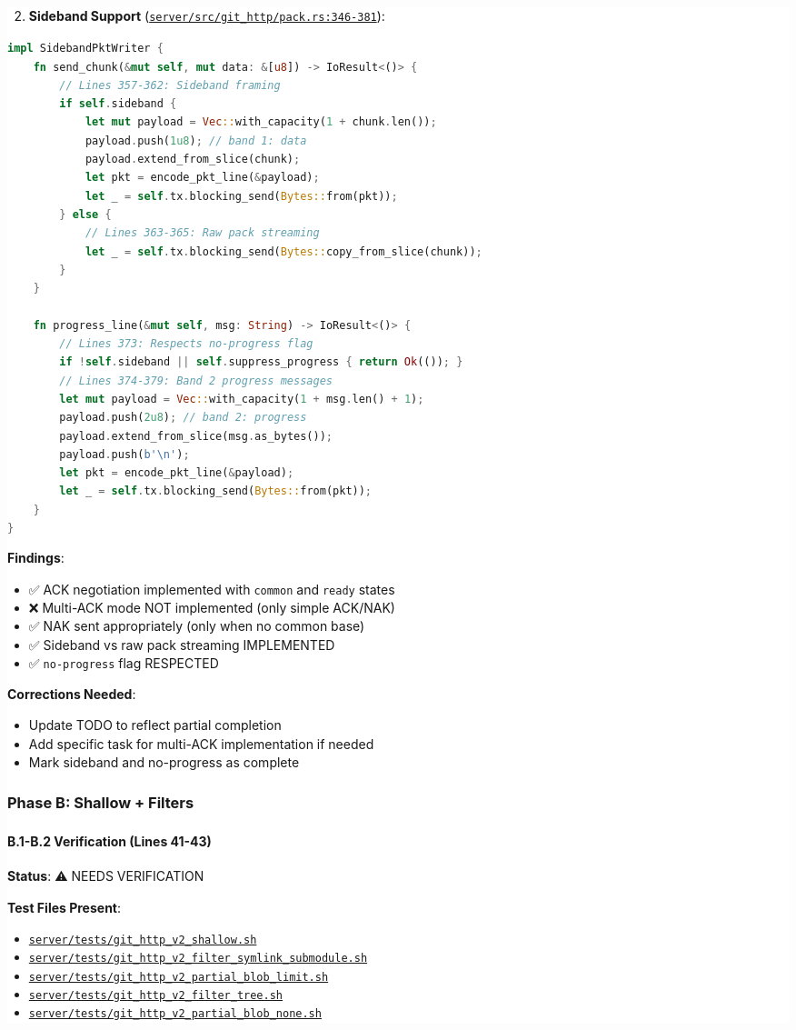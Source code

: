 2. **Sideband Support** ([`server/src/git_http/pack.rs:346-381`](server/src/git_http/pack.rs:346-381)):
```rust
impl SidebandPktWriter {
    fn send_chunk(&mut self, mut data: &[u8]) -> IoResult<()> {
        // Lines 357-362: Sideband framing
        if self.sideband {
            let mut payload = Vec::with_capacity(1 + chunk.len());
            payload.push(1u8); // band 1: data
            payload.extend_from_slice(chunk);
            let pkt = encode_pkt_line(&payload);
            let _ = self.tx.blocking_send(Bytes::from(pkt));
        } else {
            // Lines 363-365: Raw pack streaming
            let _ = self.tx.blocking_send(Bytes::copy_from_slice(chunk));
        }
    }

    fn progress_line(&mut self, msg: String) -> IoResult<()> {
        // Lines 373: Respects no-progress flag
        if !self.sideband || self.suppress_progress { return Ok(()); }
        // Lines 374-379: Band 2 progress messages
        let mut payload = Vec::with_capacity(1 + msg.len() + 1);
        payload.push(2u8); // band 2: progress
        payload.extend_from_slice(msg.as_bytes());
        payload.push(b'\n');
        let pkt = encode_pkt_line(&payload);
        let _ = self.tx.blocking_send(Bytes::from(pkt));
    }
}
```

**Findings**:
- ✅ ACK negotiation implemented with `common` and `ready` states
- ❌ Multi-ACK mode NOT implemented (only simple ACK/NAK)
- ✅ NAK sent appropriately (only when no common base)
- ✅ Sideband vs raw pack streaming IMPLEMENTED
- ✅ `no-progress` flag RESPECTED

**Corrections Needed**:
- Update TODO to reflect partial completion
- Add specific task for multi-ACK implementation if needed
- Mark sideband and no-progress as complete

### Phase B: Shallow + Filters

#### B.1-B.2 Verification (Lines 41-43)

**Status**: ⚠️ NEEDS VERIFICATION

**Test Files Present**:
- [`server/tests/git_http_v2_shallow.sh`](server/tests/git_http_v2_shallow.sh)
- [`server/tests/git_http_v2_filter_symlink_submodule.sh`](server/tests/git_http_v2_filter_symlink_submodule.sh)
- [`server/tests/git_http_v2_partial_blob_limit.sh`](server/tests/git_http_v2_partial_blob_limit.sh)
- [`server/tests/git_http_v2_filter_tree.sh`](server/tests/git_http_v2_filter_tree.sh)
- [`server/tests/git_http_v2_partial_blob_none.sh`](server/tests/git_http_v2_partial_blob_none.sh)
